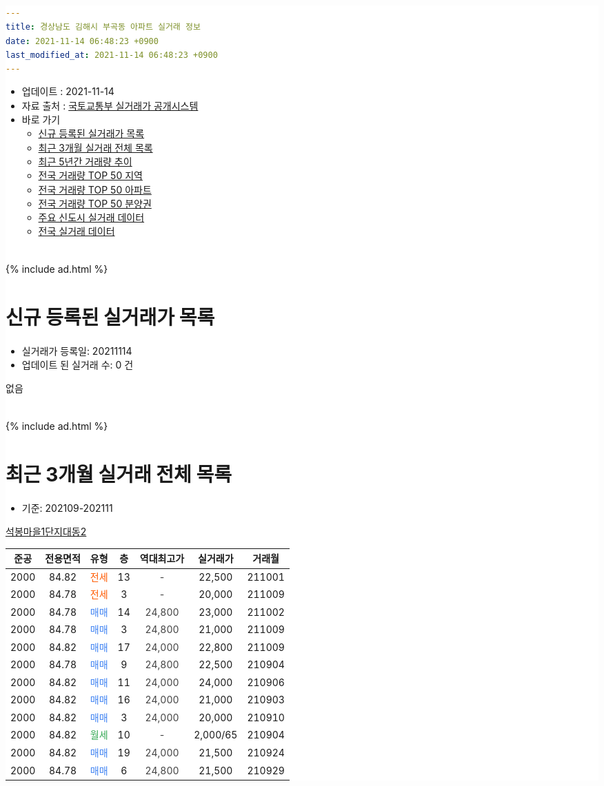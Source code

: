 ```yaml
---
title: 경상남도 김해시 부곡동 아파트 실거래 정보
date: 2021-11-14 06:48:23 +0900
last_modified_at: 2021-11-14 06:48:23 +0900
---
```


* 업데이트 : 2021-11-14
* 자료 출처 : [국토교통부 실거래가 공개시스템](http://rt.molit.go.kr)
* 바로 가기
    * [신규 등록된 실거래가 목록](#신규-등록된-실거래가-목록)
    * [최근 3개월 실거래 전체 목록](#최근-3개월-실거래-전체-목록)
    * [최근 5년간 거래량 추이](#최근-5년간-거래량-추이)
    * [전국 거래량 TOP 50 지역](https://inasie.github.io/apt-trade-info/최근-3개월-전국에서-가장-거래가-많이-발생한-지역)
    * [전국 거래량 TOP 50 아파트](https://inasie.github.io/apt-trade-info/최근-3개월-전국에서-가장-거래가-많이-발생한-아파트)
    * [전국 거래량 TOP 50 분양권](https://inasie.github.io/apt-trade-info/최근-3개월-전국에서-가장-거래가-많이-발생한-분양권)
    * [주요 신도시 실거래 데이터](https://inasie.github.io/apt-trade-info/주요-신도시)
    * [전국 실거래 데이터](https://inasie.github.io/apt-trade-info/전국)
<br>
{% include ad.html %}
<br>

# 신규 등록된 실거래가 목록
* 실거래가 등록일: 20211114
* 업데이트 된 실거래 수: 0 건

없음

<br>
{% include ad.html %}
<br>

# 최근 3개월 실거래 전체 목록
* 기준: 202109-202111


[석봉마을1단지대동2](https://search.naver.com/search.naver?query=%EA%B2%BD%EC%83%81%EB%82%A8%EB%8F%84+%EA%B9%80%ED%95%B4%EC%8B%9C+%EB%B6%80%EA%B3%A1%EB%8F%99+%EC%84%9D%EB%B4%89%EB%A7%88%EC%9D%841%EB%8B%A8%EC%A7%80%EB%8C%80%EB%8F%992)

|준공|전용면적|유형|층|역대최고가|실거래가|거래월|
|:---:|:---:|:---:|:---:|:---:|:---:|:---:|
|2000|84.82|<span style="color:#ff5a00">전세</span>|13|<span style="color:#444444">-</span>|22,500|211001|
|2000|84.78|<span style="color:#ff5a00">전세</span>|3|<span style="color:#444444">-</span>|20,000|211009|
|2000|84.78|<span style="color:#4285f3">매매</span>|14|<span style="color:#444444">24,800</span>|23,000|211002|
|2000|84.78|<span style="color:#4285f3">매매</span>|3|<span style="color:#444444">24,800</span>|21,000|211009|
|2000|84.82|<span style="color:#4285f3">매매</span>|17|<span style="color:#444444">24,000</span>|22,800|211009|
|2000|84.78|<span style="color:#4285f3">매매</span>|9|<span style="color:#444444">24,800</span>|22,500|210904|
|2000|84.82|<span style="color:#4285f3">매매</span>|11|<span style="color:#444444">24,000</span>|24,000|210906|
|2000|84.82|<span style="color:#4285f3">매매</span>|16|<span style="color:#444444">24,000</span>|21,000|210903|
|2000|84.82|<span style="color:#4285f3">매매</span>|3|<span style="color:#444444">24,000</span>|20,000|210910|
|2000|84.82|<span style="color:#34a853">월세</span>|10|<span style="color:#444444">-</span>|2,000/65|210904|
|2000|84.82|<span style="color:#4285f3">매매</span>|19|<span style="color:#444444">24,000</span>|21,500|210924|
|2000|84.78|<span style="color:#4285f3">매매</span>|6|<span style="color:#444444">24,800</span>|21,500|210929|